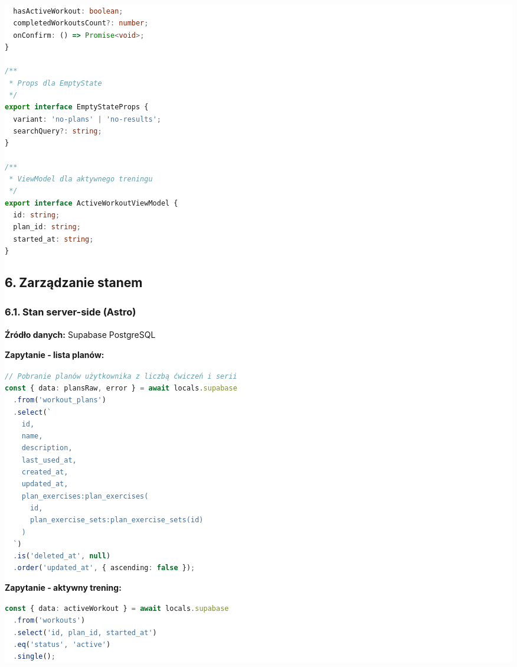 ```typescript
  hasActiveWorkout: boolean;
  completedWorkoutsCount?: number;
  onConfirm: () => Promise<void>;
}

/**
 * Props dla EmptyState
 */
export interface EmptyStateProps {
  variant: 'no-plans' | 'no-results';
  searchQuery?: string;
}

/**
 * ViewModel dla aktywnego treningu
 */
export interface ActiveWorkoutViewModel {
  id: string;
  plan_id: string;
  started_at: string;
}
```

## 6. Zarządzanie stanem

### 6.1. Stan server-side (Astro)

**Źródło danych:** Supabase PostgreSQL

**Zapytanie - lista planów:**
```typescript
// Pobranie planów użytkownika z liczbą ćwiczeń i serii
const { data: plansRaw, error } = await locals.supabase
  .from('workout_plans')
  .select(`
    id,
    name,
    description,
    last_used_at,
    created_at,
    updated_at,
    plan_exercises:plan_exercises(
      id,
      plan_exercise_sets:plan_exercise_sets(id)
    )
  `)
  .is('deleted_at', null)
  .order('updated_at', { ascending: false });
```

**Zapytanie - aktywny trening:**
```typescript
const { data: activeWorkout } = await locals.supabase
  .from('workouts')
  .select('id, plan_id, started_at')
  .eq('status', 'active')
  .single();
```
